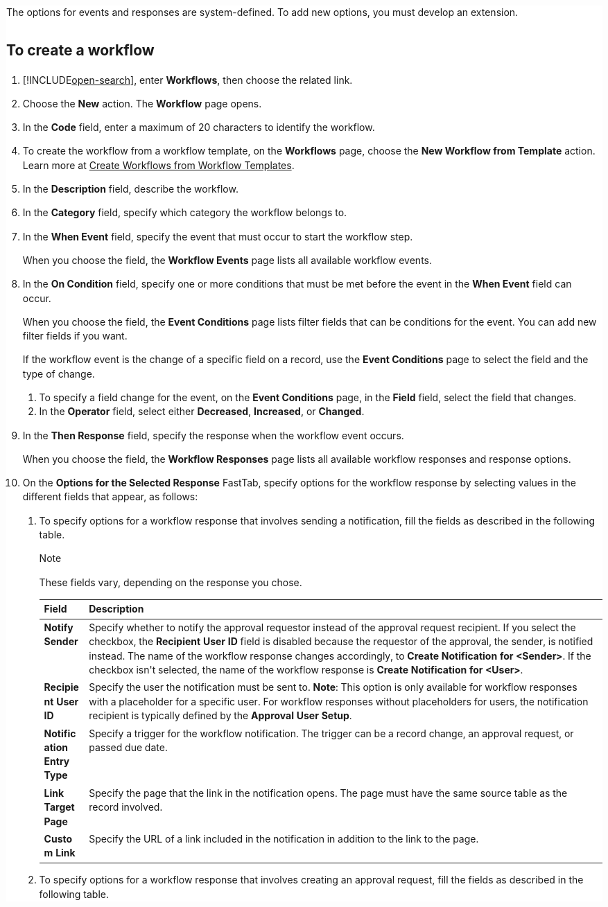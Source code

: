 The options for events and responses are system-defined. To add new options, you must develop an extension.

## To create a workflow

1. [!INCLUDE[open-search](includes/open-search.md)], enter **Workflows**, then choose the related link.  
2. Choose the **New** action. The **Workflow** page opens.  
3. In the **Code** field, enter a maximum of 20 characters to identify the workflow.  
4. To create the workflow from a workflow template, on the **Workflows** page, choose the **New Workflow from Template** action. Learn more at [Create Workflows from Workflow Templates](across-how-to-create-workflows-from-workflow-templates.md).  
5. In the **Description** field, describe the workflow.  
6. In the **Category** field, specify which category the workflow belongs to.  
7. In the **When Event** field, specify the event that must occur to start the workflow step.  

   When you choose the field, the **Workflow Events** page lists all available workflow events.  
8. In the **On Condition** field, specify one or more conditions that must be met before the event in the **When Event** field can occur.  

   When you choose the field, the **Event Conditions** page lists filter fields that can be conditions for the event. You can add new filter fields if you want.  

   If the workflow event is the change of a specific field on a record, use the **Event Conditions** page to select the field and the type of change.  

   1. To specify a field change for the event, on the **Event Conditions** page, in the **Field** field, select the field that changes.  
   2. In the **Operator** field, select either **Decreased**, **Increased**, or **Changed**.  
9. In the **Then Response** field, specify the response when the workflow event occurs.  

   When you choose the field, the **Workflow Responses** page lists all available workflow responses and response options.  
10. On the **Options for the Selected Response** FastTab, specify options for the workflow response by selecting values in the different fields that appear, as follows:  

    1. To specify options for a workflow response that involves sending a notification, fill the fields as described in the following table.  

       > [!NOTE]
       > These fields vary, depending on the response you chose.

       |Field|Description|
       |-----|-----------|
       |**Notify Sender**|Specify whether to notify the approval requestor instead of the approval request recipient. If you select the checkbox, the **Recipient User ID** field is disabled because the requestor of the approval, the sender, is notified instead. The name of the workflow response changes accordingly, to **Create Notification for &lt;Sender&gt;**. If the checkbox isn't selected, the name of the workflow response is **Create Notification for &lt;User&gt;**.|
       |**Recipient User ID**|Specify the user the notification must be sent to. **Note**: This option is only available for workflow responses with a placeholder for a specific user. For workflow responses without placeholders for users, the notification recipient is typically defined by the **Approval User Setup**.|
       |**Notification Entry Type**|Specify a trigger for the workflow notification. The trigger can be a record change, an approval request, or passed due date.|
       |**Link Target Page**|Specify the page that the link in the notification opens. The page must have the same source table as the record involved.|
       |**Custom Link**|Specify the URL of a link included in the notification in addition to the link to the page.|

    2. To specify options for a workflow response that involves creating an approval request, fill the fields as described in the following table.  
